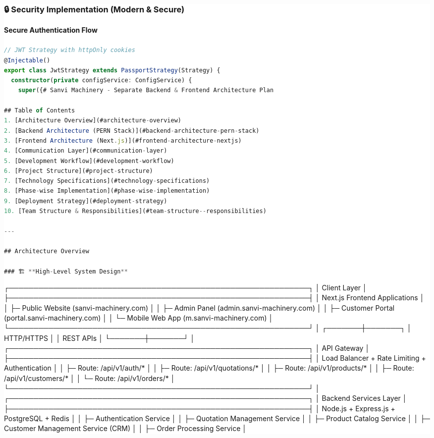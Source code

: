 ### 🔒 **Security Implementation (Modern & Secure)**

#### **Secure Authentication Flow**
```typescript
// JWT Strategy with httpOnly cookies
@Injectable()
export class JwtStrategy extends PassportStrategy(Strategy) {
  constructor(private configService: ConfigService) {
    super({# Sanvi Machinery - Separate Backend & Frontend Architecture Plan

## Table of Contents
1. [Architecture Overview](#architecture-overview)
2. [Backend Architecture (PERN Stack)](#backend-architecture-pern-stack)
3. [Frontend Architecture (Next.js)](#frontend-architecture-nextjs)
4. [Communication Layer](#communication-layer)
5. [Development Workflow](#development-workflow)
6. [Project Structure](#project-structure)
7. [Technology Specifications](#technology-specifications)
8. [Phase-wise Implementation](#phase-wise-implementation)
9. [Deployment Strategy](#deployment-strategy)
10. [Team Structure & Responsibilities](#team-structure--responsibilities)

---

## Architecture Overview

### 🏗️ **High-Level System Design**
```
┌─────────────────────────────────────────────────────────────┐
│                    Client Layer                             │
├─────────────────────────────────────────────────────────────┤
│  Next.js Frontend Applications                              │
│  ├─ Public Website (sanvi-machinery.com)                   │
│  ├─ Admin Panel (admin.sanvi-machinery.com)                │
│  ├─ Customer Portal (portal.sanvi-machinery.com)           │
│  └─ Mobile Web App (m.sanvi-machinery.com)                 │
└─────────────────────────────────────────────────────────────┘
                            │
                    ┌───────┼───────┐
                    │   HTTP/HTTPS  │
                    │   REST APIs   │
                    └───────┼───────┘
                            │
┌─────────────────────────────────────────────────────────────┐
│                    API Gateway                              │
├─────────────────────────────────────────────────────────────┤
│  Load Balancer + Rate Limiting + Authentication            │
│  ├─ Route: /api/v1/auth/*                                   │
│  ├─ Route: /api/v1/quotations/*                            │
│  ├─ Route: /api/v1/products/*                              │
│  ├─ Route: /api/v1/customers/*                             │
│  └─ Route: /api/v1/orders/*                                │
└─────────────────────────────────────────────────────────────┘
                            │
┌─────────────────────────────────────────────────────────────┐
│                Backend Services Layer                       │
├─────────────────────────────────────────────────────────────┤
│  Node.js + Express.js + PostgreSQL + Redis                 │
│  ├─ Authentication Service                                  │
│  ├─ Quotation Management Service                           │
│  ├─ Product Catalog Service                                │
│  ├─ Customer Management Service (CRM)                      │
│  ├─ Order Processing Service                               │
